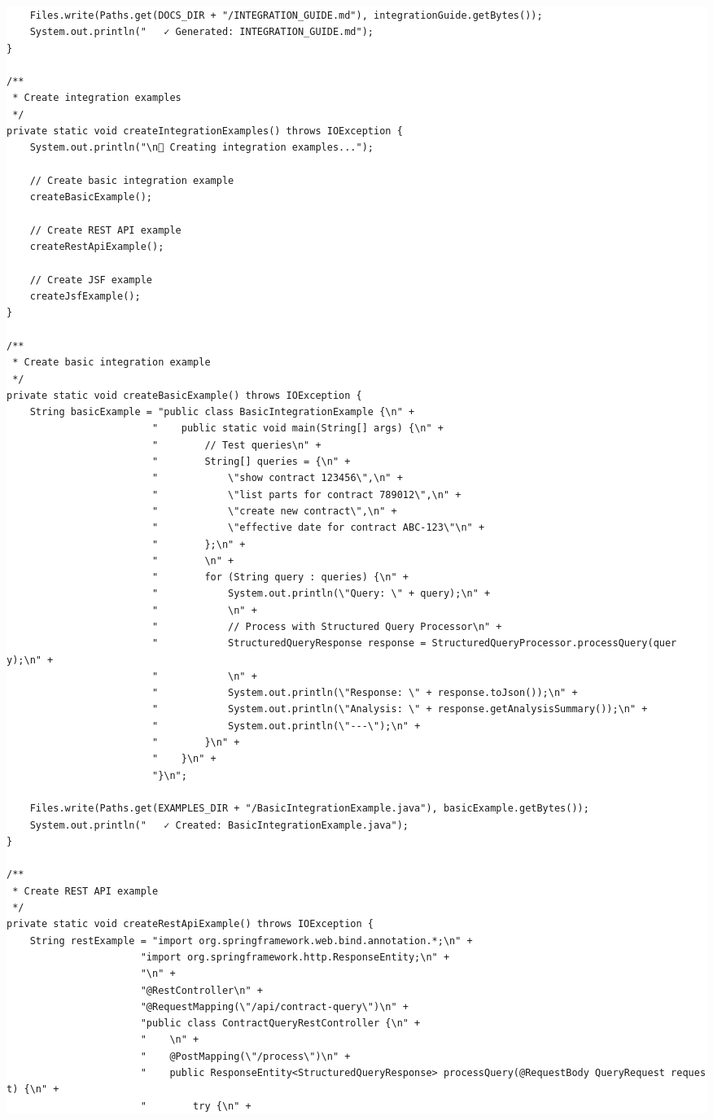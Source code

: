         Files.write(Paths.get(DOCS_DIR + "/INTEGRATION_GUIDE.md"), integrationGuide.getBytes());
        System.out.println("   ✓ Generated: INTEGRATION_GUIDE.md");
    }
    
    /**
     * Create integration examples
     */
    private static void createIntegrationExamples() throws IOException {
        System.out.println("\n🔧 Creating integration examples...");
        
        // Create basic integration example
        createBasicExample();
        
        // Create REST API example
        createRestApiExample();
        
        // Create JSF example
        createJsfExample();
    }
    
    /**
     * Create basic integration example
     */
    private static void createBasicExample() throws IOException {
        String basicExample = "public class BasicIntegrationExample {\n" +
                             "    public static void main(String[] args) {\n" +
                             "        // Test queries\n" +
                             "        String[] queries = {\n" +
                             "            \"show contract 123456\",\n" +
                             "            \"list parts for contract 789012\",\n" +
                             "            \"create new contract\",\n" +
                             "            \"effective date for contract ABC-123\"\n" +
                             "        };\n" +
                             "        \n" +
                             "        for (String query : queries) {\n" +
                             "            System.out.println(\"Query: \" + query);\n" +
                             "            \n" +
                             "            // Process with Structured Query Processor\n" +
                             "            StructuredQueryResponse response = StructuredQueryProcessor.processQuery(query);\n" +
                             "            \n" +
                             "            System.out.println(\"Response: \" + response.toJson());\n" +
                             "            System.out.println(\"Analysis: \" + response.getAnalysisSummary());\n" +
                             "            System.out.println(\"---\");\n" +
                             "        }\n" +
                             "    }\n" +
                             "}\n";
        
        Files.write(Paths.get(EXAMPLES_DIR + "/BasicIntegrationExample.java"), basicExample.getBytes());
        System.out.println("   ✓ Created: BasicIntegrationExample.java");
    }
    
    /**
     * Create REST API example
     */
    private static void createRestApiExample() throws IOException {
        String restExample = "import org.springframework.web.bind.annotation.*;\n" +
                           "import org.springframework.http.ResponseEntity;\n" +
                           "\n" +
                           "@RestController\n" +
                           "@RequestMapping(\"/api/contract-query\")\n" +
                           "public class ContractQueryRestController {\n" +
                           "    \n" +
                           "    @PostMapping(\"/process\")\n" +
                           "    public ResponseEntity<StructuredQueryResponse> processQuery(@RequestBody QueryRequest request) {\n" +
                           "        try {\n" +